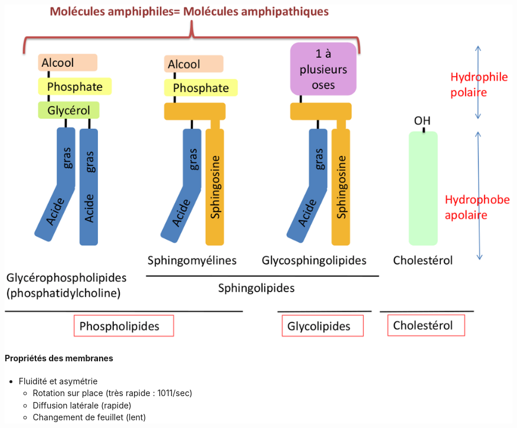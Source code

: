 ![](../.gitbook/assets/difference_lipidiques_membrane_plasmique.png)

#### Propriétés des membranes

* Fluidité et asymétrie 
  * Rotation sur place \(très rapide : 1011/sec\)
  * Diffusion latérale \(rapide\) 
  * Changement de feuillet \(lent\)
